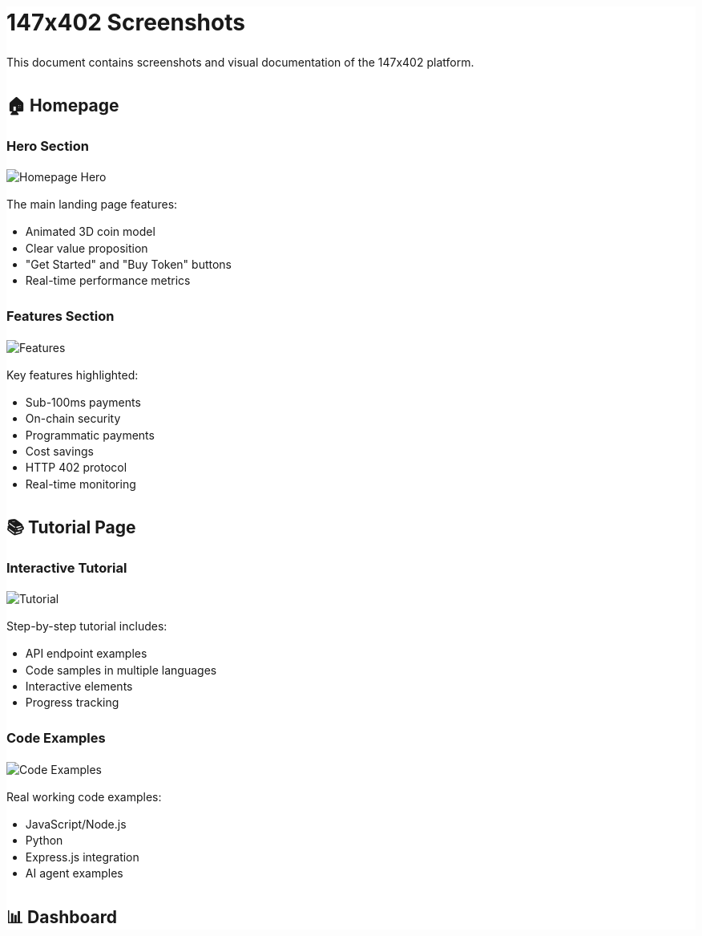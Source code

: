 # 147x402 Screenshots

This document contains screenshots and visual documentation of the 147x402 platform.

## 🏠 Homepage

### Hero Section
![Homepage Hero](https://via.placeholder.com/1200x600/000000/FFFFFF?text=147x402+Homepage+Hero+Section)

The main landing page features:
- Animated 3D coin model
- Clear value proposition
- "Get Started" and "Buy Token" buttons
- Real-time performance metrics

### Features Section
![Features](https://via.placeholder.com/1200x600/000000/FFFFFF?text=Features+Section)

Key features highlighted:
- Sub-100ms payments
- On-chain security
- Programmatic payments
- Cost savings
- HTTP 402 protocol
- Real-time monitoring

## 📚 Tutorial Page

### Interactive Tutorial
![Tutorial](https://via.placeholder.com/1200x600/000000/FFFFFF?text=Interactive+Tutorial)

Step-by-step tutorial includes:
- API endpoint examples
- Code samples in multiple languages
- Interactive elements
- Progress tracking

### Code Examples
![Code Examples](https://via.placeholder.com/1200x400/000000/FFFFFF?text=Code+Examples)

Real working code examples:
- JavaScript/Node.js
- Python
- Express.js integration
- AI agent examples

## 📊 Dashboard
